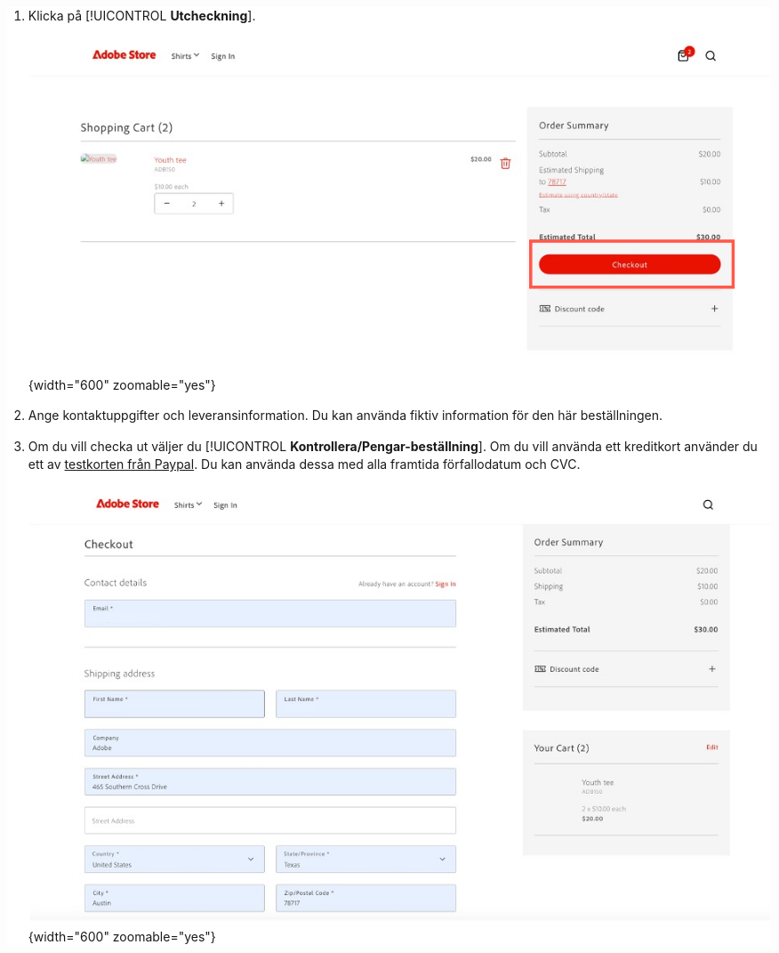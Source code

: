 1. Klicka på [!UICONTROL **Utcheckning**].

   ![klicka på utcheckning](./assets/click-checkout.png){width="600" zoomable="yes"}

1. Ange kontaktuppgifter och leveransinformation. Du kan använda fiktiv information för den här beställningen.

1. Om du vill checka ut väljer du [!UICONTROL **Kontrollera/Pengar-beställning**]. Om du vill använda ett kreditkort använder du ett av [testkorten från Paypal](https://developer.paypal.com/tools/sandbox/card-testing/#link-teststaticcardnumbers). Du kan använda dessa med alla framtida förfallodatum och CVC.

   ![ange information](./assets/enter-details.png){width="600" zoomable="yes"}

